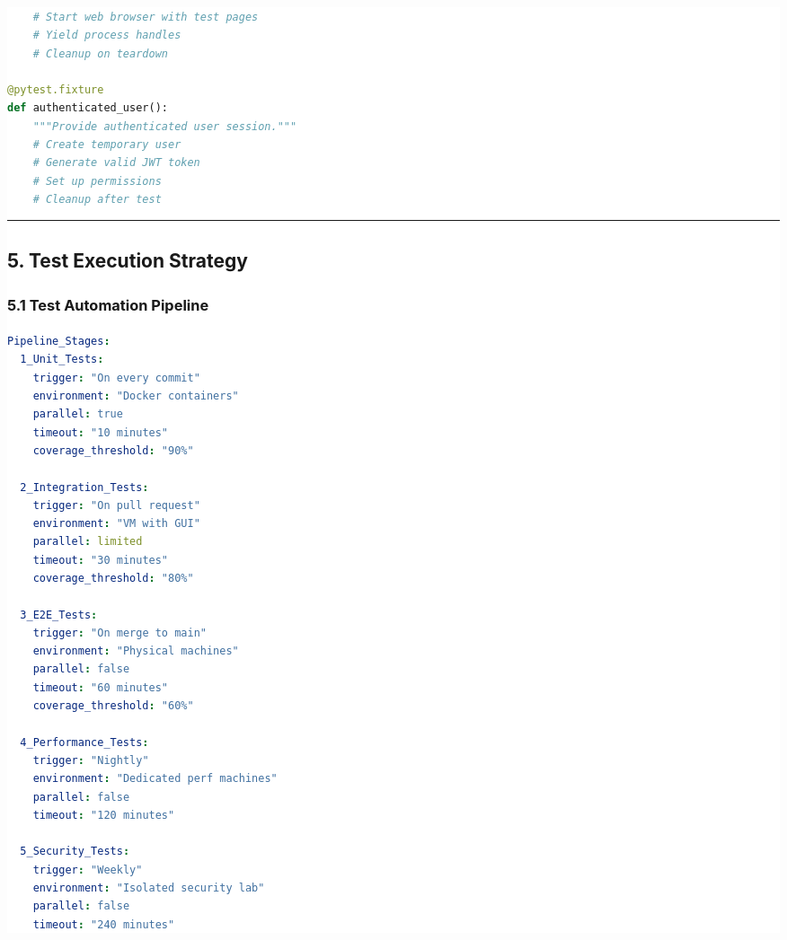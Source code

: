 ```python
    # Start web browser with test pages
    # Yield process handles
    # Cleanup on teardown

@pytest.fixture
def authenticated_user():
    """Provide authenticated user session."""
    # Create temporary user
    # Generate valid JWT token
    # Set up permissions
    # Cleanup after test
```

---

## 5. Test Execution Strategy

### 5.1 Test Automation Pipeline

```yaml
Pipeline_Stages:
  1_Unit_Tests:
    trigger: "On every commit"
    environment: "Docker containers"
    parallel: true
    timeout: "10 minutes"
    coverage_threshold: "90%"
    
  2_Integration_Tests:
    trigger: "On pull request"
    environment: "VM with GUI"
    parallel: limited
    timeout: "30 minutes"
    coverage_threshold: "80%"
    
  3_E2E_Tests:
    trigger: "On merge to main"
    environment: "Physical machines"
    parallel: false
    timeout: "60 minutes"
    coverage_threshold: "60%"
    
  4_Performance_Tests:
    trigger: "Nightly"
    environment: "Dedicated perf machines"
    parallel: false
    timeout: "120 minutes"
    
  5_Security_Tests:
    trigger: "Weekly"
    environment: "Isolated security lab"
    parallel: false
    timeout: "240 minutes"
```
